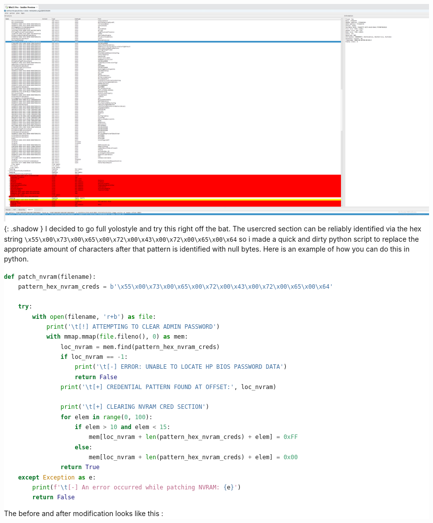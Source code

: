 ![UserCred Data](/assets/img/bios/13.png){: .shadow }
I decided to go full yolostyle and try this right off the bat. The usercred section can be reliably identified via the hex string 
```\x55\x00\x73\x00\x65\x00\x72\x00\x43\x00\x72\x00\x65\x00\x64``` so i made a quick and dirty python script to replace the appropriate amount of characters after that pattern is identified with null bytes. Here is an example of how you can do this in python.
```python
def patch_nvram(filename):
    pattern_hex_nvram_creds = b'\x55\x00\x73\x00\x65\x00\x72\x00\x43\x00\x72\x00\x65\x00\x64'

    try:
        with open(filename, 'r+b') as file:
            print('\t[!] ATTEMPTING TO CLEAR ADMIN PASSWORD')
            with mmap.mmap(file.fileno(), 0) as mem:
                loc_nvram = mem.find(pattern_hex_nvram_creds)
                if loc_nvram == -1:
                    print('\t[-] ERROR: UNABLE TO LOCATE HP BIOS PASSWORD DATA')
                    return False
                print('\t[+] CREDENTIAL PATTERN FOUND AT OFFSET:', loc_nvram)

                print('\t[+] CLEARING NVRAM CRED SECTION')
                for elem in range(0, 100):
                    if elem > 10 and elem < 15:
                        mem[loc_nvram + len(pattern_hex_nvram_creds) + elem] = 0xFF
                    else:
                        mem[loc_nvram + len(pattern_hex_nvram_creds) + elem] = 0x00
                return True
    except Exception as e:
        print(f'\t[-] An error occurred while patching NVRAM: {e}')
        return False
```
The before and after modification looks like this :
